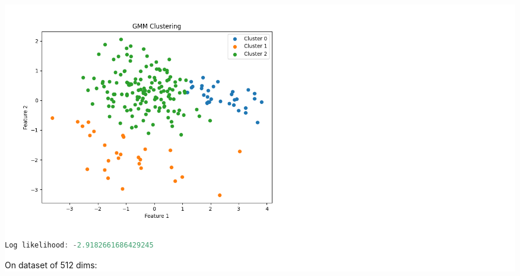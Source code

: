 <img src="Statistical%20Methods%20in%20Artificial%20Intelligence%204368671dcc8e448d91e0384c14c55c25/image%2010.png" width="500" />

```jsx
Log likelihood: -2.9182661686429245
```

On dataset of 512 dims:


